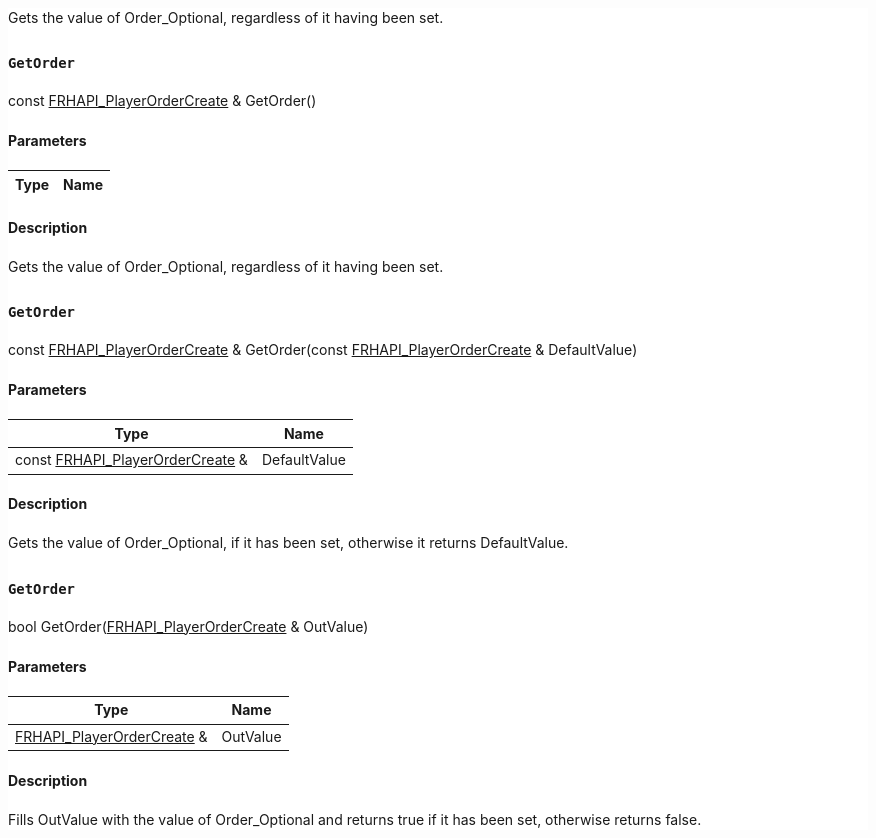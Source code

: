 Gets the value of Order_Optional, regardless of it having been set.




### `GetOrder` <a id="structFRHAPI__PlayerOrderDetail_1a60fd2aa1695a2914bc45156aaafa4636"></a>

const [FRHAPI_PlayerOrderCreate](/unreal-plugins/all/structfrhapi__playerordercreate/#structFRHAPI__PlayerOrderCreate) & GetOrder()

#### Parameters

| Type | Name |
|------|------|

#### Description

Gets the value of Order_Optional, regardless of it having been set.




### `GetOrder` <a id="structFRHAPI__PlayerOrderDetail_1a3ca03ffed0676543f3221612b8294aa0"></a>

const [FRHAPI_PlayerOrderCreate](/unreal-plugins/all/structfrhapi__playerordercreate/#structFRHAPI__PlayerOrderCreate) & GetOrder(const [FRHAPI_PlayerOrderCreate](/unreal-plugins/all/structfrhapi__playerordercreate/#structFRHAPI__PlayerOrderCreate) & DefaultValue)

#### Parameters

| Type | Name |
|------|------|
|const [FRHAPI_PlayerOrderCreate](/unreal-plugins/all/structfrhapi__playerordercreate/#structFRHAPI__PlayerOrderCreate) &|DefaultValue|

#### Description

Gets the value of Order_Optional, if it has been set, otherwise it returns DefaultValue.




### `GetOrder` <a id="structFRHAPI__PlayerOrderDetail_1a2b41e4918b980af7c8b6f0b88b07281c"></a>

bool GetOrder([FRHAPI_PlayerOrderCreate](/unreal-plugins/all/structfrhapi__playerordercreate/#structFRHAPI__PlayerOrderCreate) & OutValue)

#### Parameters

| Type | Name |
|------|------|
|[FRHAPI_PlayerOrderCreate](/unreal-plugins/all/structfrhapi__playerordercreate/#structFRHAPI__PlayerOrderCreate) &|OutValue|

#### Description

Fills OutValue with the value of Order_Optional and returns true if it has been set, otherwise returns false.
